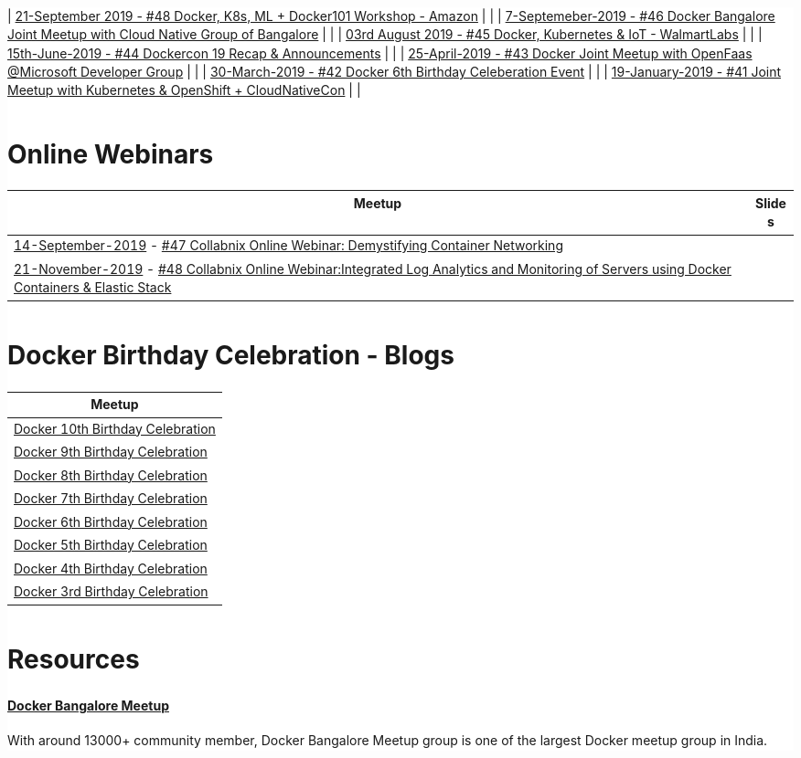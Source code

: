 | [21-September 2019 - #48 Docker, K8s, ML + Docker101 Workshop - Amazon](https://events.docker.com/events/details/docker-bangalore-presents-docker-k8s-iot-mldl-docker101-hands-on-workshop-for-beginners/#/)                           |        |
| [7-Septemeber-2019 - #46 Docker Bangalore Joint Meetup with Cloud Native Group of Bangalore](https://events.docker.com/events/details/docker-bangalore-presents-docker-bangalore-joint-meetup-with-cloud-native-group-of-bangalore/#/) |        |
| [03rd August 2019 - #45 Docker, Kubernetes & IoT - WalmartLabs](./slides/3-Aug-2019-Docker_Kubernete_IoT_Machine-Learning/readme.md)                                                                                                   |        |
| [15th-June-2019 - #44 Dockercon 19 Recap & Announcements](./slides/15th-June-2019-Dockercon19-Recap/README.md)                                                                                                                         |        |
| [25-April-2019 - #43 Docker Joint Meetup with OpenFaas @Microsoft Developer Group](./slides/2019-04-25-Joint-Meetup-OpenFaas-Microsoft-Developer-Group/README.md)                                                                      |        |
| [30-March-2019 - #42 Docker 6th Birthday Celeberation Event](./slides/2019-03-30-Docker-6th-Birthday-Show-n-Tell/README.md)                                                                                                            |        |
| [19-January-2019 - #41 Joint Meetup with Kubernetes & OpenShift + CloudNativeCon](./slides/2018-01-19-JointMeetup-Dockercon-Kubecon-Updates/README.md)                                                                                 |        |


# Online Webinars

| Meetup                                                                                                                                                                                                                                                                                                                                                     | Slides |
|------------------------------------------------------------------------------------------------------------------------------------------------------------------------------------------------------------------------------------------------------------------------------------------------------------------------------------------------------------|--------|
| [14-September-2019](https://events.docker.com/events/details/docker-bangalore-presents-collabnix-online-webinar-demystifying-container-networking/) - [#47 Collabnix Online Webinar: Demystifying Container Networking](./slides/14th-Sep-2019-Collabnix-Online-Webinar-Demystifying-Container-Networking/README.md)                                       |        |
| [21-November-2019](https://events.docker.com/accounts/dashboard/#/chapter-25/event-5093/manage) - [#48 Collabnix Online Webinar:Integrated Log Analytics and Monitoring of Servers using Docker Containers & Elastic Stack](https://www.slideshare.net/ajeetraina/collabnix-online-webinar-integrated-log-analytics-monitoring-using-docker-elastic-stack) |        |


# Docker Birthday Celebration - Blogs

| Meetup                                                                                                                            |
|-----------------------------------------------------------------------------------------------------------------------------------|
| [Docker 10th Birthday Celebration](https://collabnix.com/reflecting-on-a-decade-of-innovation-celebrating-dockers-10th-birthday/) |
| [Docker 9th Birthday Celebration](https://collabnix.com/highlights-docker-9th-birthday-celebration-meetup/)                       |
| [Docker 8th Birthday Celebration](https://www.docker.com/blog/a-birthday-challenge-as-docker-turns-8/)                            |
| [Docker 7th Birthday Celebration](https://www.docker.com/blog/docker-turns-7/)                                                    |
| [Docker 6th Birthday Celebration](http://collabnix.com/docker-birthday-6-thank-you-docker-bangalore-community//)                  |
| [Docker 5th Birthday Celebration](http://collabnix.com/dockers-birthday-celebration-in-bangalore-the-fifth-kind/)                 |
| [Docker 4th Birthday Celebration](https://neependra.net/?p=2209)                                                                  |
| [Docker 3rd Birthday Celebration](https://neependra.net/?p=1746)                                                                  |



# Resources

#### [Docker Bangalore Meetup](https://www.meetup.com/Docker-Bangalore/)

With around 13000+ community member, Docker Bangalore Meetup group is one of the largest Docker meetup group in India.
